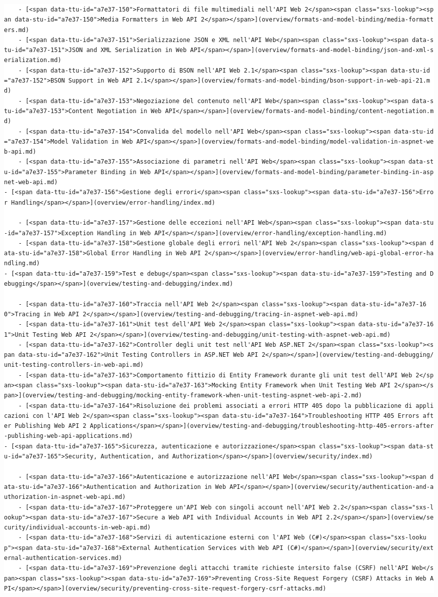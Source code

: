 
        - [<span data-ttu-id="a7e37-150">Formattatori di file multimediali nell'API Web 2</span><span class="sxs-lookup"><span data-stu-id="a7e37-150">Media Formatters in Web API 2</span></span>](overview/formats-and-model-binding/media-formatters.md)
        - [<span data-ttu-id="a7e37-151">Serializzazione JSON e XML nell'API Web</span><span class="sxs-lookup"><span data-stu-id="a7e37-151">JSON and XML Serialization in Web API</span></span>](overview/formats-and-model-binding/json-and-xml-serialization.md)
        - [<span data-ttu-id="a7e37-152">Supporto di BSON nell'API Web 2.1</span><span class="sxs-lookup"><span data-stu-id="a7e37-152">BSON Support in Web API 2.1</span></span>](overview/formats-and-model-binding/bson-support-in-web-api-21.md)
        - [<span data-ttu-id="a7e37-153">Negoziazione del contenuto nell'API Web</span><span class="sxs-lookup"><span data-stu-id="a7e37-153">Content Negotiation in Web API</span></span>](overview/formats-and-model-binding/content-negotiation.md)
        - [<span data-ttu-id="a7e37-154">Convalida del modello nell'API Web</span><span class="sxs-lookup"><span data-stu-id="a7e37-154">Model Validation in Web API</span></span>](overview/formats-and-model-binding/model-validation-in-aspnet-web-api.md)
        - [<span data-ttu-id="a7e37-155">Associazione di parametri nell'API Web</span><span class="sxs-lookup"><span data-stu-id="a7e37-155">Parameter Binding in Web API</span></span>](overview/formats-and-model-binding/parameter-binding-in-aspnet-web-api.md)
    - [<span data-ttu-id="a7e37-156">Gestione degli errori</span><span class="sxs-lookup"><span data-stu-id="a7e37-156">Error Handling</span></span>](overview/error-handling/index.md)

        - [<span data-ttu-id="a7e37-157">Gestione delle eccezioni nell'API Web</span><span class="sxs-lookup"><span data-stu-id="a7e37-157">Exception Handling in Web API</span></span>](overview/error-handling/exception-handling.md)
        - [<span data-ttu-id="a7e37-158">Gestione globale degli errori nell'API Web 2</span><span class="sxs-lookup"><span data-stu-id="a7e37-158">Global Error Handling in Web API 2</span></span>](overview/error-handling/web-api-global-error-handling.md)
    - [<span data-ttu-id="a7e37-159">Test e debug</span><span class="sxs-lookup"><span data-stu-id="a7e37-159">Testing and Debugging</span></span>](overview/testing-and-debugging/index.md)

        - [<span data-ttu-id="a7e37-160">Traccia nell'API Web 2</span><span class="sxs-lookup"><span data-stu-id="a7e37-160">Tracing in Web API 2</span></span>](overview/testing-and-debugging/tracing-in-aspnet-web-api.md)
        - [<span data-ttu-id="a7e37-161">Unit test dell'API Web 2</span><span class="sxs-lookup"><span data-stu-id="a7e37-161">Unit Testing Web API 2</span></span>](overview/testing-and-debugging/unit-testing-with-aspnet-web-api.md)
        - [<span data-ttu-id="a7e37-162">Controller degli unit test nell'API Web ASP.NET 2</span><span class="sxs-lookup"><span data-stu-id="a7e37-162">Unit Testing Controllers in ASP.NET Web API 2</span></span>](overview/testing-and-debugging/unit-testing-controllers-in-web-api.md)
        - [<span data-ttu-id="a7e37-163">Comportamento fittizio di Entity Framework durante gli unit test dell'API Web 2</span><span class="sxs-lookup"><span data-stu-id="a7e37-163">Mocking Entity Framework when Unit Testing Web API 2</span></span>](overview/testing-and-debugging/mocking-entity-framework-when-unit-testing-aspnet-web-api-2.md)
        - [<span data-ttu-id="a7e37-164">Risoluzione dei problemi associati a errori HTTP 405 dopo la pubblicazione di applicazioni con l'API Web 2</span><span class="sxs-lookup"><span data-stu-id="a7e37-164">Troubleshooting HTTP 405 Errors after Publishing Web API 2 Applications</span></span>](overview/testing-and-debugging/troubleshooting-http-405-errors-after-publishing-web-api-applications.md)
    - [<span data-ttu-id="a7e37-165">Sicurezza, autenticazione e autorizzazione</span><span class="sxs-lookup"><span data-stu-id="a7e37-165">Security, Authentication, and Authorization</span></span>](overview/security/index.md)

        - [<span data-ttu-id="a7e37-166">Autenticazione e autorizzazione nell'API Web</span><span class="sxs-lookup"><span data-stu-id="a7e37-166">Authentication and Authorization in Web API</span></span>](overview/security/authentication-and-authorization-in-aspnet-web-api.md)
        - [<span data-ttu-id="a7e37-167">Proteggere un'API Web con singoli account nell'API Web 2.2</span><span class="sxs-lookup"><span data-stu-id="a7e37-167">Secure a Web API with Individual Accounts in Web API 2.2</span></span>](overview/security/individual-accounts-in-web-api.md)
        - [<span data-ttu-id="a7e37-168">Servizi di autenticazione esterni con l'API Web (C#)</span><span class="sxs-lookup"><span data-stu-id="a7e37-168">External Authentication Services with Web API (C#)</span></span>](overview/security/external-authentication-services.md)
        - [<span data-ttu-id="a7e37-169">Prevenzione degli attacchi tramite richieste intersito false (CSRF) nell'API Web</span><span class="sxs-lookup"><span data-stu-id="a7e37-169">Preventing Cross-Site Request Forgery (CSRF) Attacks in Web API</span></span>](overview/security/preventing-cross-site-request-forgery-csrf-attacks.md)